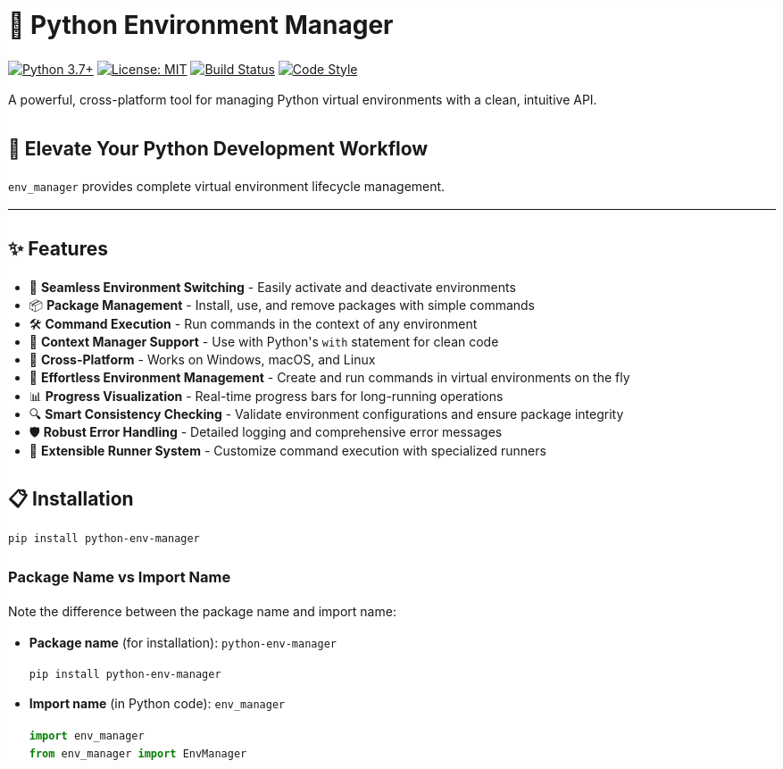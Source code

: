 # 🐍 Python Environment Manager

[![Python 3.7+](https://img.shields.io/badge/python-3.7+-blue.svg)](https://www.python.org/downloads/)
[![License: MIT](https://img.shields.io/badge/License-MIT-yellow.svg)](https://opensource.org/licenses/MIT)
[![Build Status](https://img.shields.io/badge/build-passing-brightgreen.svg)]()
[![Code Style](https://img.shields.io/badge/code%20style-black-000000.svg)](https://github.com/psf/black)

A powerful, cross-platform tool for managing Python virtual environments with a clean, intuitive API.

## 🌟 Elevate Your Python Development Workflow

`env_manager` provides complete virtual environment lifecycle management.

---

## ✨ Features

- 🔄 **Seamless Environment Switching** - Easily activate and deactivate environments
- 📦 **Package Management** - Install, use, and remove packages with simple commands
- 🛠️ **Command Execution** - Run commands in the context of any environment
- 🧩 **Context Manager Support** - Use with Python's `with` statement for clean code
- 🔌 **Cross-Platform** - Works on Windows, macOS, and Linux
- 🚀 **Effortless Environment Management** - Create and run commands in virtual environments on the fly
- 📊 **Progress Visualization** - Real-time progress bars for long-running operations
- 🔍 **Smart Consistency Checking** - Validate environment configurations and ensure package integrity
- 🛡️ **Robust Error Handling** - Detailed logging and comprehensive error messages
- 🧰 **Extensible Runner System** - Customize command execution with specialized runners

## 📋 Installation

```bash
pip install python-env-manager
```

### Package Name vs Import Name

Note the difference between the package name and import name:

- **Package name** (for installation): `python-env-manager`
  ```bash
  pip install python-env-manager
  ```

- **Import name** (in Python code): `env_manager`
  ```python
  import env_manager
  from env_manager import EnvManager
  ```
